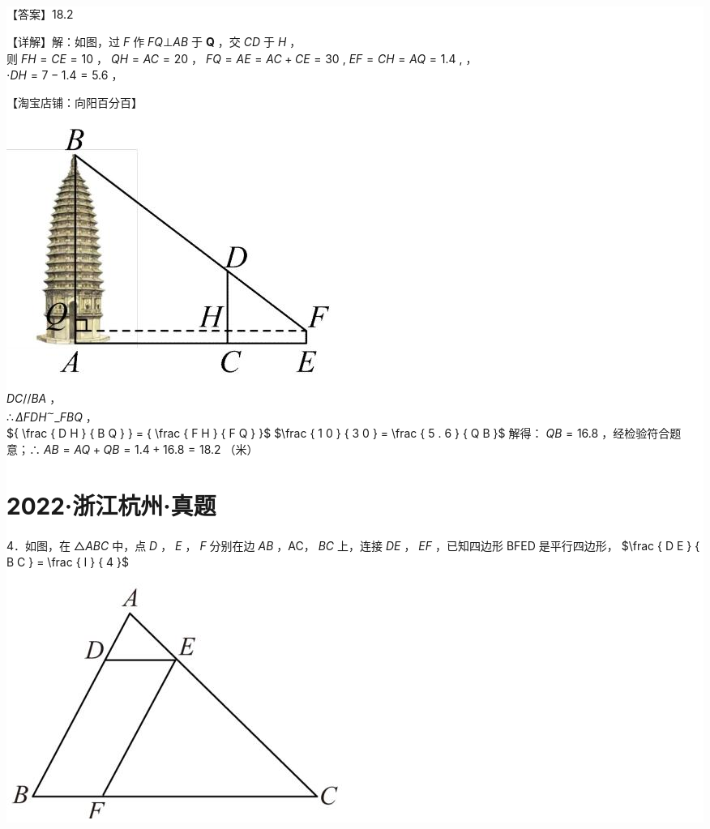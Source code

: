 【答案】18.2

【详解】解：如图，过 $F$ 作 $F Q \bot A B$ 于 $\boldsymbol { Q }$ ，交 $C D$ 于 $H$ ，  
则 $F H = C E = 1 0$ ， $Q H = A C = 2 0$ ， $F Q = A E = A C + C E = 3 0 ~ , ~ E F = C H = A Q = 1 . 4 ~ ,$ ，  
$\cdot D H { = } 7 { - } 1 . 4 { = } 5 . 6$ ，

【淘宝店铺：向阳百分百】

![](images/3f32a486a8aa6a9ced3ab86ed7034248857794092b83440c07de146793c25d81.jpg)

$D C / / B A$ ，  
$\therefore \Delta F D H ^ { \sim } { \_ } F B Q$ ，  
${ \frac { D H } { B Q } } = { \frac { F H } { F Q } }$ $\frac { 1 0 } { 3 0 } = \frac { 5 . 6 } { Q B }$ 解得： $Q B = 1 6 . 8$ ，经检验符合题意；∴ $A B = A Q + Q B = 1 . 4 + 1 6 . 8 = 1 8 . 2$ （米）

# 2022·浙江杭州·真题

4．如图，在 $\triangle A B C$ 中，点 $D$ ， $E$ ， $F$ 分别在边 $A B$ ，AC， $B C$ 上，连接 $D E$ ， $E F$ ，已知四边形 BFED 是平行四边形， $\frac { D E } { B C } = \frac { I } { 4 }$

![](images/827ca9436c4ea6158c467f87aa78c208cdca148c90c3aa78c5c0612ac710094c.jpg)
